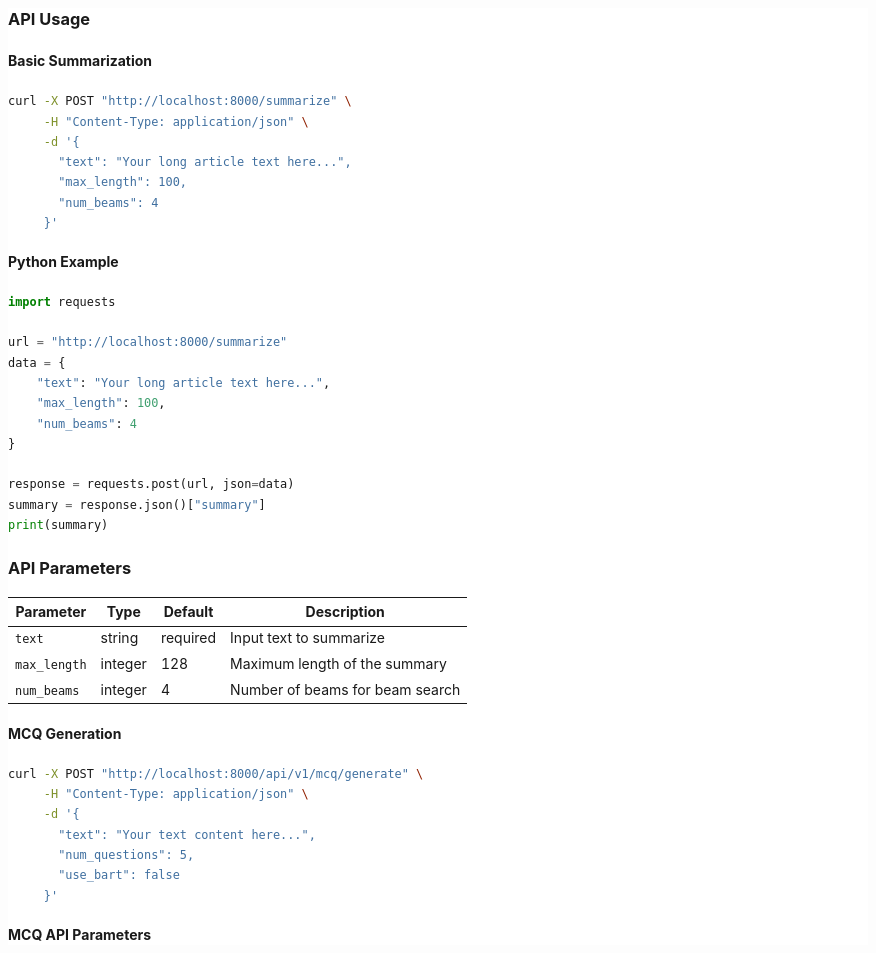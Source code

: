 ### API Usage

#### Basic Summarization

```bash
curl -X POST "http://localhost:8000/summarize" \
     -H "Content-Type: application/json" \
     -d '{
       "text": "Your long article text here...",
       "max_length": 100,
       "num_beams": 4
     }'
```

#### Python Example

```python
import requests

url = "http://localhost:8000/summarize"
data = {
    "text": "Your long article text here...",
    "max_length": 100,
    "num_beams": 4
}

response = requests.post(url, json=data)
summary = response.json()["summary"]
print(summary)
```

### API Parameters

| Parameter    | Type    | Default  | Description                     |
| ------------ | ------- | -------- | ------------------------------- |
| `text`       | string  | required | Input text to summarize         |
| `max_length` | integer | 128      | Maximum length of the summary   |
| `num_beams`  | integer | 4        | Number of beams for beam search |

#### MCQ Generation

```bash
curl -X POST "http://localhost:8000/api/v1/mcq/generate" \
     -H "Content-Type: application/json" \
     -d '{
       "text": "Your text content here...",
       "num_questions": 5,
       "use_bart": false
     }'
```

#### MCQ API Parameters
